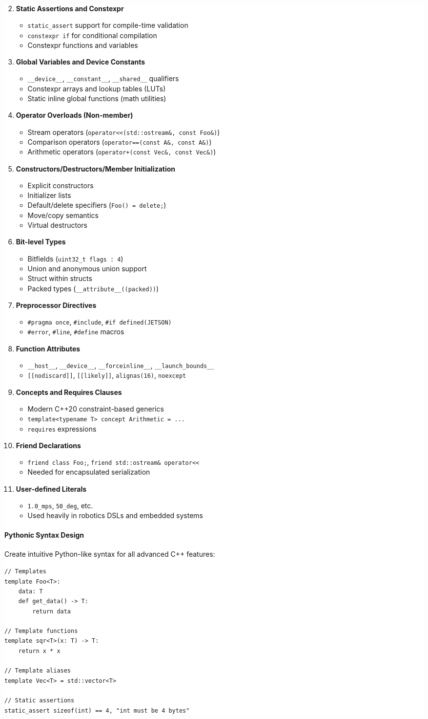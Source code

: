 2. **Static Assertions and Constexpr**
   - `static_assert` support for compile-time validation
   - `constexpr if` for conditional compilation
   - Constexpr functions and variables

3. **Global Variables and Device Constants**
   - `__device__`, `__constant__`, `__shared__` qualifiers
   - Constexpr arrays and lookup tables (LUTs)
   - Static inline global functions (math utilities)

4. **Operator Overloads (Non-member)**
   - Stream operators (`operator<<(std::ostream&, const Foo&)`)
   - Comparison operators (`operator==(const A&, const A&)`)
   - Arithmetic operators (`operator+(const Vec&, const Vec&)`)

5. **Constructors/Destructors/Member Initialization**
   - Explicit constructors
   - Initializer lists
   - Default/delete specifiers (`Foo() = delete;`)
   - Move/copy semantics
   - Virtual destructors

6. **Bit-level Types**
   - Bitfields (`uint32_t flags : 4`)
   - Union and anonymous union support
   - Struct within structs
   - Packed types (`__attribute__((packed))`)

7. **Preprocessor Directives**
   - `#pragma once`, `#include`, `#if defined(JETSON)`
   - `#error`, `#line`, `#define` macros

8. **Function Attributes**
   - `__host__`, `__device__`, `__forceinline__`, `__launch_bounds__`
   - `[[nodiscard]]`, `[[likely]]`, `alignas(16)`, `noexcept`

9. **Concepts and Requires Clauses**
   - Modern C++20 constraint-based generics
   - `template<typename T> concept Arithmetic = ...`
   - `requires` expressions

10. **Friend Declarations**
    - `friend class Foo;`, `friend std::ostream& operator<<`
    - Needed for encapsulated serialization

11. **User-defined Literals**
    - `1.0_mps`, `50_deg`, etc.
    - Used heavily in robotics DSLs and embedded systems

#### Pythonic Syntax Design
Create intuitive Python-like syntax for all advanced C++ features:

```robodsl
// Templates
template Foo<T>:
    data: T
    def get_data() -> T:
        return data

// Template functions
template sqr<T>(x: T) -> T:
    return x * x

// Template aliases
template Vec<T> = std::vector<T>

// Static assertions
static_assert sizeof(int) == 4, "int must be 4 bytes"
```